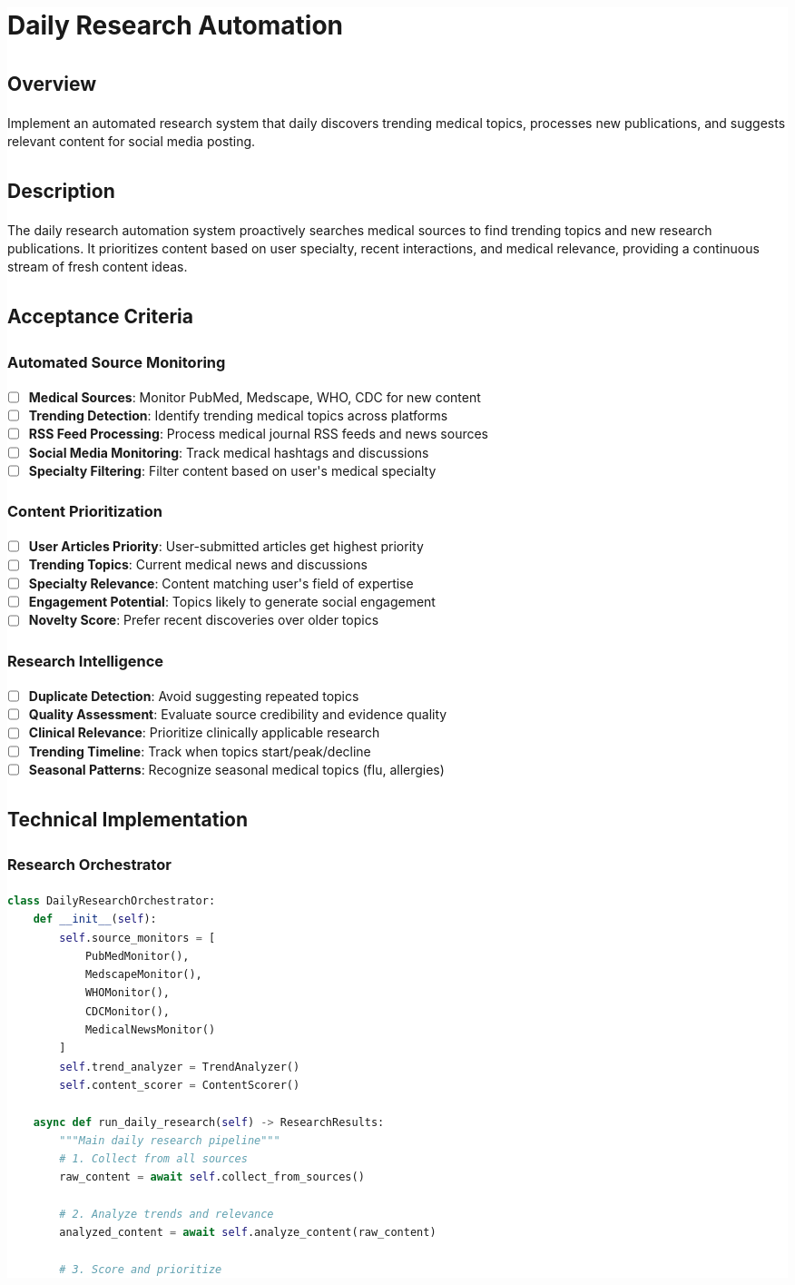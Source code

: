 # Daily Research Automation

## Overview
Implement an automated research system that daily discovers trending medical topics, processes new publications, and suggests relevant content for social media posting.

## Description
The daily research automation system proactively searches medical sources to find trending topics and new research publications. It prioritizes content based on user specialty, recent interactions, and medical relevance, providing a continuous stream of fresh content ideas.

## Acceptance Criteria

### Automated Source Monitoring
- [ ] **Medical Sources**: Monitor PubMed, Medscape, WHO, CDC for new content
- [ ] **Trending Detection**: Identify trending medical topics across platforms
- [ ] **RSS Feed Processing**: Process medical journal RSS feeds and news sources
- [ ] **Social Media Monitoring**: Track medical hashtags and discussions
- [ ] **Specialty Filtering**: Filter content based on user's medical specialty

### Content Prioritization
- [ ] **User Articles Priority**: User-submitted articles get highest priority
- [ ] **Trending Topics**: Current medical news and discussions
- [ ] **Specialty Relevance**: Content matching user's field of expertise
- [ ] **Engagement Potential**: Topics likely to generate social engagement
- [ ] **Novelty Score**: Prefer recent discoveries over older topics

### Research Intelligence
- [ ] **Duplicate Detection**: Avoid suggesting repeated topics
- [ ] **Quality Assessment**: Evaluate source credibility and evidence quality
- [ ] **Clinical Relevance**: Prioritize clinically applicable research
- [ ] **Trending Timeline**: Track when topics start/peak/decline
- [ ] **Seasonal Patterns**: Recognize seasonal medical topics (flu, allergies)

## Technical Implementation

### Research Orchestrator
```python
class DailyResearchOrchestrator:
    def __init__(self):
        self.source_monitors = [
            PubMedMonitor(),
            MedscapeMonitor(), 
            WHOMonitor(),
            CDCMonitor(),
            MedicalNewsMonitor()
        ]
        self.trend_analyzer = TrendAnalyzer()
        self.content_scorer = ContentScorer()
        
    async def run_daily_research(self) -> ResearchResults:
        """Main daily research pipeline"""
        # 1. Collect from all sources
        raw_content = await self.collect_from_sources()
        
        # 2. Analyze trends and relevance
        analyzed_content = await self.analyze_content(raw_content)
        
        # 3. Score and prioritize
```